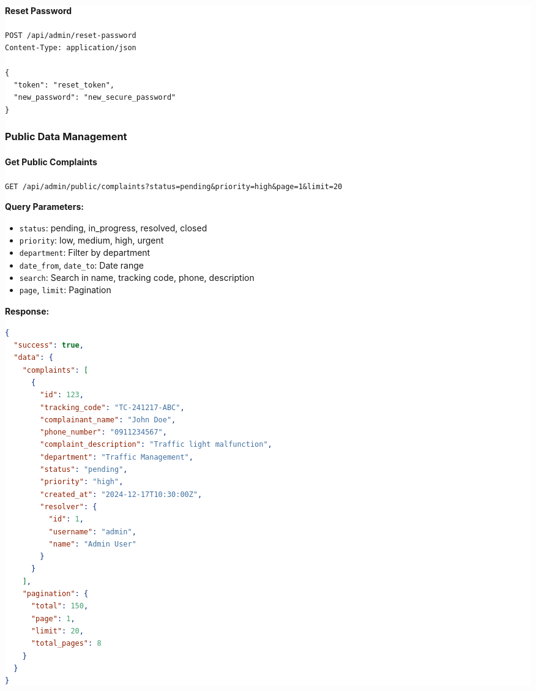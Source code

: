 #### **Reset Password**

```http
POST /api/admin/reset-password
Content-Type: application/json

{
  "token": "reset_token",
  "new_password": "new_secure_password"
}
```

### **Public Data Management**

#### **Get Public Complaints**

```http
GET /api/admin/public/complaints?status=pending&priority=high&page=1&limit=20
```

**Query Parameters:**

- `status`: pending, in_progress, resolved, closed
- `priority`: low, medium, high, urgent
- `department`: Filter by department
- `date_from`, `date_to`: Date range
- `search`: Search in name, tracking code, phone, description
- `page`, `limit`: Pagination

**Response:**

```json
{
  "success": true,
  "data": {
    "complaints": [
      {
        "id": 123,
        "tracking_code": "TC-241217-ABC",
        "complainant_name": "John Doe",
        "phone_number": "0911234567",
        "complaint_description": "Traffic light malfunction",
        "department": "Traffic Management",
        "status": "pending",
        "priority": "high",
        "created_at": "2024-12-17T10:30:00Z",
        "resolver": {
          "id": 1,
          "username": "admin",
          "name": "Admin User"
        }
      }
    ],
    "pagination": {
      "total": 150,
      "page": 1,
      "limit": 20,
      "total_pages": 8
    }
  }
}
```
